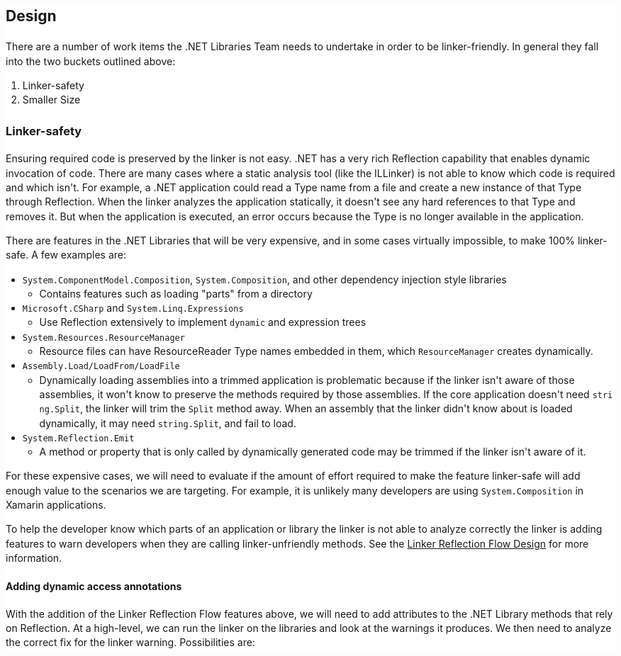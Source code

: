 ## Design

There are a number of work items the .NET Libraries Team needs to undertake in order to be linker-friendly. In general they fall into the two buckets outlined above:

1. Linker-safety
2. Smaller Size

### Linker-safety

Ensuring required code is preserved by the linker is not easy. .NET has a very rich Reflection capability that enables dynamic invocation of code. There are many cases where a static analysis tool (like the ILLinker) is not able to know which code is required and which isn't. For example, a .NET application could read a Type name from a file and create a new instance of that Type through Reflection. When the linker analyzes the application statically, it doesn't see any hard references to that Type and removes it. But when the application is executed, an error occurs because the Type is no longer available in the application.

There are features in the .NET Libraries that will be very expensive, and in some cases virtually impossible, to make 100% linker-safe. A few examples are:
- `System.ComponentModel.Composition`, `System.Composition`, and other dependency injection style libraries
    - Contains features such as loading "parts" from a directory
- `Microsoft.CSharp` and `System.Linq.Expressions`
    - Use Reflection extensively to implement `dynamic` and expression trees
- `System.Resources.ResourceManager`
    - Resource files can have ResourceReader Type names embedded in them, which `ResourceManager` creates dynamically.
- `Assembly.Load/LoadFrom/LoadFile`
    - Dynamically loading assemblies into a trimmed application is problematic because if the linker isn't aware of those assemblies, it won't know to preserve the methods required by those assemblies. If the core application doesn't need `string.Split`, the linker will trim the `Split` method away. When an assembly that the linker didn't know about is loaded dynamically, it may need `string.Split`, and fail to load.
- `System.Reflection.Emit`
    - A method or property that is only called by dynamically generated code may be trimmed if the linker isn't aware of it.

For these expensive cases, we will need to evaluate if the amount of effort required to make the feature linker-safe will add enough value to the scenarios we are targeting. For example, it is unlikely many developers are using `System.Composition` in Xamarin applications.

To help the developer know which parts of an application or library the linker is not able to analyze correctly the linker is adding features to warn developers when they are calling linker-unfriendly methods. See the [Linker Reflection Flow Design](https://github.com/mono/linker/blob/master/docs/design/reflection-flow.md) for more information.

#### Adding dynamic access annotations

With the addition of the Linker Reflection Flow features above, we will need to add attributes to the .NET Library methods that rely on Reflection. At a high-level, we can run the linker on the libraries and look at the warnings it produces. We then need to analyze the correct fix for the linker warning. Possibilities are:
